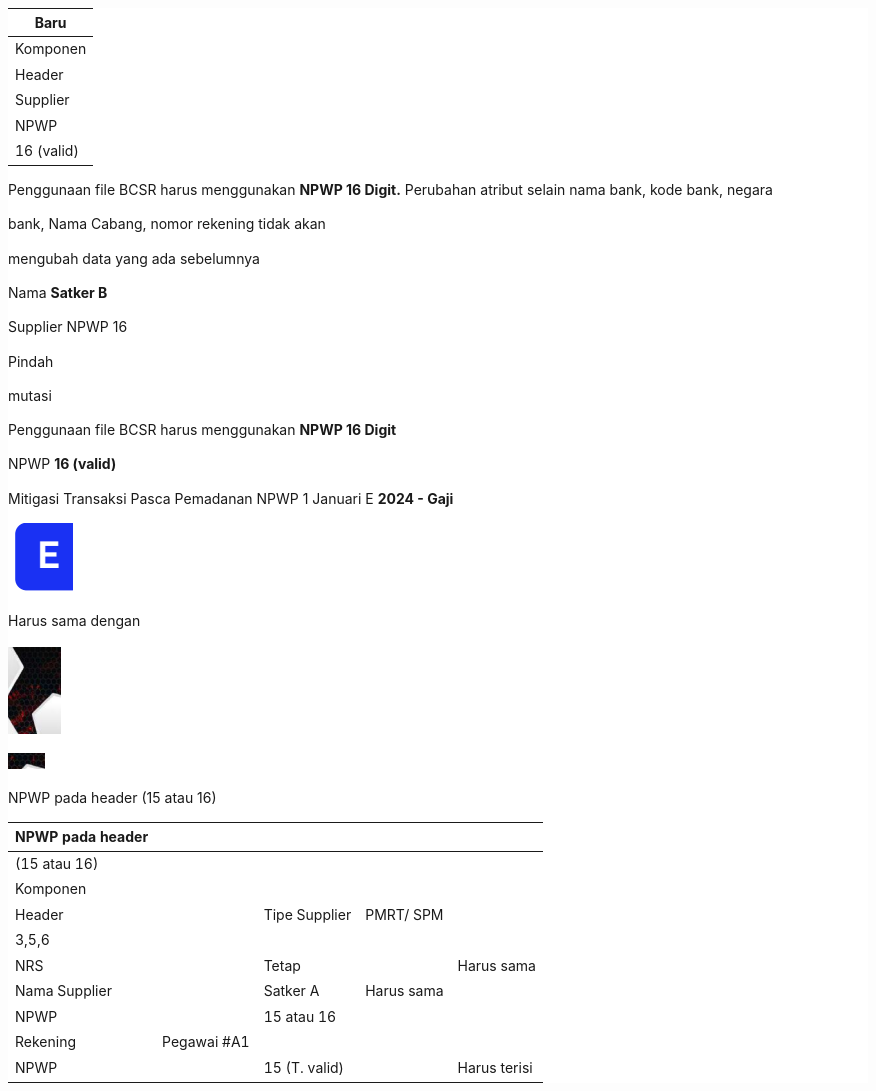| Baru       |
|------------|
| Komponen   |
| Header     |
| Supplier   |
| NPWP       |
| 16 (valid) |

Penggunaan file BCSR harus menggunakan **NPWP 16 Digit.** Perubahan atribut selain nama bank, kode bank, negara 

bank, Nama Cabang, nomor rekening tidak akan

mengubah data yang ada sebelumnya

Nama **Satker B**

Supplier NPWP 16

Pindah 

mutasi

Penggunaan file BCSR harus menggunakan **NPWP 16 Digit**

NPWP **16 (valid)**

Mitigasi Transaksi Pasca Pemadanan NPWP 1 Januari E **2024 - Gaji**

![36_image_1.png](36_image_1.png)

Harus sama dengan 

![36_image_0.png](36_image_0.png)

![36_image_3.png](36_image_3.png)

NPWP pada header (15 atau 16)

| NPWP pada header   |             |               |            |              |
|--------------------|-------------|---------------|------------|--------------|
| (15 atau 16)       |             |               |            |              |
| Komponen           |             |               |            |              |
| Header             |             | Tipe Supplier | PMRT/ SPM  |              |
| 3,5,6              |             |               |            |              |
| NRS                |             | Tetap         |            | Harus sama   |
| Nama Supplier      |             | Satker A      | Harus sama |              |
| NPWP               |             | 15 atau 16    |            |              |
| Rekening           | Pegawai #A1 |               |            |              |
| NPWP               |             | 15 (T. valid) |            | Harus terisi |